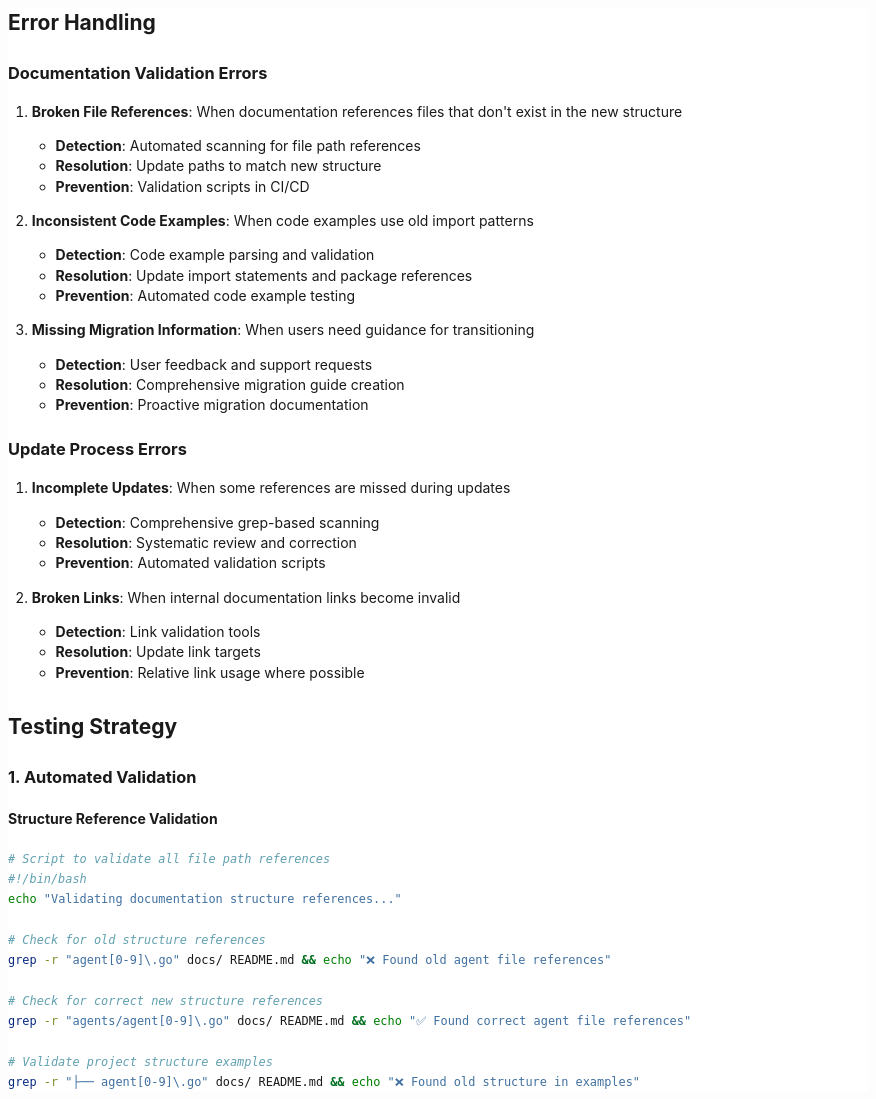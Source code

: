 ## Error Handling

### Documentation Validation Errors

1. **Broken File References**: When documentation references files that don't exist in the new structure
   - **Detection**: Automated scanning for file path references
   - **Resolution**: Update paths to match new structure
   - **Prevention**: Validation scripts in CI/CD

2. **Inconsistent Code Examples**: When code examples use old import patterns
   - **Detection**: Code example parsing and validation
   - **Resolution**: Update import statements and package references
   - **Prevention**: Automated code example testing

3. **Missing Migration Information**: When users need guidance for transitioning
   - **Detection**: User feedback and support requests
   - **Resolution**: Comprehensive migration guide creation
   - **Prevention**: Proactive migration documentation

### Update Process Errors

1. **Incomplete Updates**: When some references are missed during updates
   - **Detection**: Comprehensive grep-based scanning
   - **Resolution**: Systematic review and correction
   - **Prevention**: Automated validation scripts

2. **Broken Links**: When internal documentation links become invalid
   - **Detection**: Link validation tools
   - **Resolution**: Update link targets
   - **Prevention**: Relative link usage where possible

## Testing Strategy

### 1. Automated Validation

#### Structure Reference Validation
```bash
# Script to validate all file path references
#!/bin/bash
echo "Validating documentation structure references..."

# Check for old structure references
grep -r "agent[0-9]\.go" docs/ README.md && echo "❌ Found old agent file references"

# Check for correct new structure references  
grep -r "agents/agent[0-9]\.go" docs/ README.md && echo "✅ Found correct agent file references"

# Validate project structure examples
grep -r "├── agent[0-9]\.go" docs/ README.md && echo "❌ Found old structure in examples"
```
